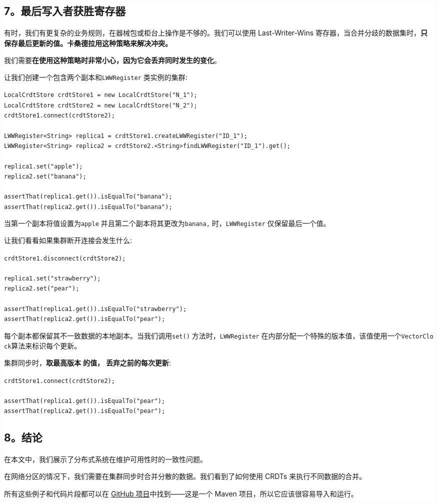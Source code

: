## 7。最后写入者获胜寄存器

有时，我们有更复杂的业务规则，在器械包或柜台上操作是不够的。我们可以使用 Last-Writer-Wins 寄存器，当合并分歧的数据集时，**只保存最后更新的值。卡桑德拉用这种策略来解决冲突。**

我们需要**在使用这种策略时非常小心，因为它会丢弃同时发生的变化**。

让我们创建一个包含两个副本和`LWWRegister` 类实例的集群:

```
LocalCrdtStore crdtStore1 = new LocalCrdtStore("N_1");
LocalCrdtStore crdtStore2 = new LocalCrdtStore("N_2");
crdtStore1.connect(crdtStore2);

LWWRegister<String> replica1 = crdtStore1.createLWWRegister("ID_1");
LWWRegister<String> replica2 = crdtStore2.<String>findLWWRegister("ID_1").get();

replica1.set("apple");
replica2.set("banana");

assertThat(replica1.get()).isEqualTo("banana");
assertThat(replica2.get()).isEqualTo("banana"); 
```

当第一个副本将值设置为`apple` 并且第二个副本将其更改为`banana,` 时，`LWWRegister` 仅保留最后一个值。

让我们看看如果集群断开连接会发生什么:

```
crdtStore1.disconnect(crdtStore2);

replica1.set("strawberry");
replica2.set("pear");

assertThat(replica1.get()).isEqualTo("strawberry");
assertThat(replica2.get()).isEqualTo("pear");
```

每个副本都保留其不一致数据的本地副本。当我们调用`set()` 方法时，`LWWRegister` 在内部分配一个特殊的版本值，该值使用一个`VectorClock`算法来标识每个更新。

集群同步时，**取最高版本** **的值，** **丢弃之前的每次更新**:

```
crdtStore1.connect(crdtStore2);

assertThat(replica1.get()).isEqualTo("pear");
assertThat(replica2.get()).isEqualTo("pear");
```

## 8。结论

在本文中，我们展示了分布式系统在维护可用性时的一致性问题。

在网络分区的情况下，我们需要在集群同步时合并分散的数据。我们看到了如何使用 CRDTs 来执行不同数据的合并。

所有这些例子和代码片段都可以在 [GitHub 项目](https://web.archive.org/web/20221116082707/https://github.com/eugenp/tutorials/tree/master/libraries-data-2)中找到——这是一个 Maven 项目，所以它应该很容易导入和运行。